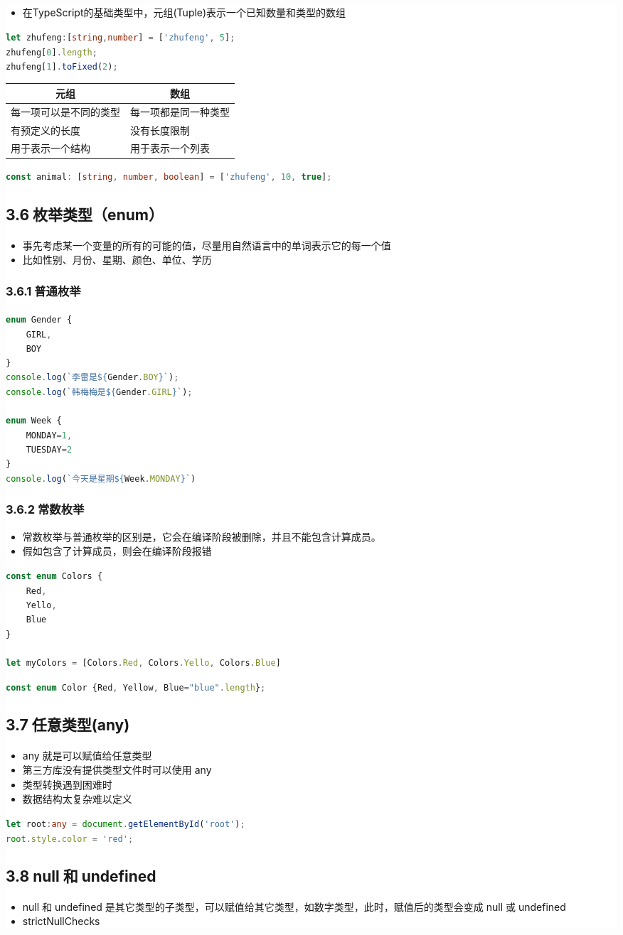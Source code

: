 - 在TypeScript的基础类型中，元组(Tuple)表示一个已知数量和类型的数组
```ts
let zhufeng:[string,number] = ['zhufeng', 5];
zhufeng[0].length;
zhufeng[1].toFixed(2);
```
| 元组 | 数组 |
| --- | --- |
| 每一项可以是不同的类型 | 每一项都是同一种类型 |
| 有预定义的长度 | 没有长度限制 |
| 用于表示一个结构 | 用于表示一个列表 |
```ts
const animal: [string, number, boolean] = ['zhufeng', 10, true];
```
## 3.6 枚举类型（enum）
- 事先考虑某一个变量的所有的可能的值，尽量用自然语言中的单词表示它的每一个值
- 比如性别、月份、星期、颜色、单位、学历
### 3.6.1 普通枚举
```ts
enum Gender {
    GIRL,
    BOY
}
console.log(`李雷是${Gender.BOY}`);
console.log(`韩梅梅是${Gender.GIRL}`);

enum Week {
    MONDAY=1,
    TUESDAY=2
}
console.log(`今天是星期${Week.MONDAY}`)
```
### 3.6.2 常数枚举
- 常数枚举与普通枚举的区别是，它会在编译阶段被删除，并且不能包含计算成员。
- 假如包含了计算成员，则会在编译阶段报错
```ts
const enum Colors {
    Red,
    Yello,
    Blue
}

let myColors = [Colors.Red, Colors.Yello, Colors.Blue]
```
```ts
const enum Color {Red, Yellow, Blue="blue".length};
```
## 3.7 任意类型(any)
- any 就是可以赋值给任意类型
- 第三方库没有提供类型文件时可以使用 any
- 类型转换遇到困难时
- 数据结构太复杂难以定义
```ts
let root:any = document.getElementById('root');
root.style.color = 'red';
```
## 3.8 null 和 undefined
- null 和 undefined 是其它类型的子类型，可以赋值给其它类型，如数字类型，此时，赋值后的类型会变成 null 或 undefined
- strictNullChecks